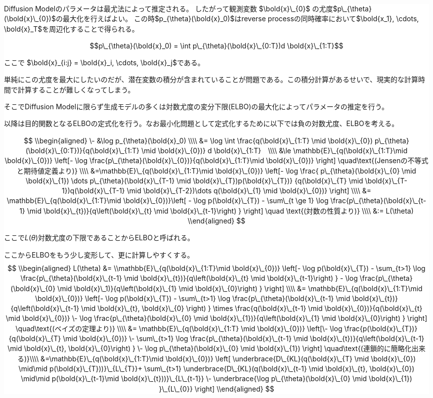 Diffusion Modelのパラメータは最尤法によって推定される。
したがって観測変数 $\bold{x}\_{0}$ の尤度$p\_{\theta}(\bold{x}\_{0})$の最大化を行えばよい。
この時$p_{\theta}(\bold{x}_0)$はreverse processの同時確率において$\bold{x_1}, \cdots, \bold{x}_T$を周辺化することで得られる。

$$p\_{\theta}(\bold{x}_0) = \int p\_{\theta}(\bold{x}\_{0:T})d \bold{x}\_{1:T}$$

ここで $\bold{x}_{i:j} = \bold{x}_i, \cdots, \bold{x}_j$である。　

単純にこの尤度を最大にしたいのだが、潜在変数の積分が含まれていることが問題である。この積分計算があるせいで、現実的な計算時間で計算することが難しくなってしまう。

そこでDiffusion Modelに限らず生成モデルの多くは対数尤度の変分下限(ELBO)の最大化によってパラメータの推定を行う。

以降は目的関数となるELBOの定式化を行う。なお最小化問題として定式化するために以下では負の対数尤度、ELBOを考える。


$$
\\begin{aligned}
\- &\log p_{\theta}(\bold{x}_0) \\\\
&= \log \int \frac{q(\bold{x}\_{1:T} \mid \bold{x}\_{0}) p\_{\theta}(\bold{x}\_{0:T})}{q(\bold{x}\_{1:T} \mid \bold{x}\_{0})} d \bold{x}\_{1:T}　\\\\
&\le \mathbb{E}\_{q(\bold{x}\_{1:T}\mid \bold{x}\_{0})} \left[- \log \frac{p\_{\theta}(\bold{x}\_{0})}{q(\bold{x}\_{1:T}\mid \bold{x}\_{0})} \right] \quad\text{(Jensenの不等式と期待値定義より)}  \\\\
&=\mathbb{E}\_{q(\bold{x}\_{1:T}\mid \bold{x}\_{0})} \left[- \log
  \frac{ p\_{\theta}(\bold{x}\_{0} \mid \bold{x}\_{1}) \dots p\_{\theta}(\bold{x}\_{T-1} \mid \bold{x}\_{T})p(\bold{x}\_{T})}
  {q(\bold{x}\_{T} \mid \bold{x}\_{T-1})q(\bold{x}\_{T-1} \mid \bold{x}\_{T-2})\dots q(\bold{x}\_{1} \mid \bold{x}\_{0})}
  \right] \\\\
&= \mathbb{E}\_{q(\bold{x}\_{1:T}\mid \bold{x}\_{0})}\left[ - \log p(\bold{x}\_{T}) - \sum\_{t \ge 1} \log \frac{p\_{\theta}(\bold{x}\_{t-1} \mid \bold{x}\_{t})}{q\left(\bold{x}\_{t} \mid \bold{x}\_{t-1}\right) } \right]
\quad \text{(対数の性質より)} \\\\
&:= L(\theta)
\\end{aligned}
$$


ここで$L(\theta)$対数尤度の下限であることからELBOと呼ばれる。

ここからELBOをもう少し変形して、更に計算しやすくする。
$$
\\begin{aligned}
L(\theta) &= \\mathbb{E}\_{q(\bold{x}\_{1:T}\mid \bold{x}\_{0})} \left[- \log p(\bold{x}\_{T}) - \sum_{t>1} \log \frac{p\_{\theta}(\bold{x}\_{t-1} \mid \bold{x}\_{t})}{q\left(\bold{x}\_{t} \mid \bold{x}\_{t-1}\right) } - \log \frac{p\_{\theta}(\bold{x}\_{0} \mid \bold{x}\_1)}{q\left(\bold{x}\_{1} \mid \bold{x}\_{0}\right) } \right] \\\\
&= \mathbb{E}\_{q(\bold{x}\_{1:T}\mid \bold{x}\_{0})} \left[- \log p(\bold{x}\_{T}) -
\sum\_{t>1} \log \frac{p\_{\theta}(\bold{x}\_{t-1} \mid \bold{x}\_{t})}{q\left(\bold{x}\_{t-1} \mid \bold{x}\_{t}, \bold{x}\_{0} \right) } \times \frac{q(\bold{x}\_{t-1} \mid \bold{x}\_{0})}{q(\bold{x}\_{t} \mid \bold{x}\_{0})}
\- \log \frac{p\_{\theta}(\bold{x}\_{0} \mid \bold{x}\_{1})}{q\left(\bold{x}\_{1} \mid \bold{x}\_{0}\right) } \right] \quad\text{(ベイズの定理より)} \\\\
&= \mathbb{E}\_{q(\bold{x}\_{1:T} \mid \bold{x}\_{0})}
\left[\- \log \frac{p(\bold{x}\_{T})}{q(\bold{x}\_{T} \mid \bold{x}\_{0})} \- \sum\_{t>1} \log \frac{p\_{\theta}(\bold{x}\_{t-1} \mid \bold{x}\_{t})}{q\left(\bold{x}\_{t-1} \mid \bold{x}\_{t}, \bold{x}\_{0}\right) }
\- \log p\_{\theta}(\bold{x}\_{0} \mid \bold{x}\_{1}) \right]
\quad\text{(連鎖的に簡略化出来る)}\\\\
&=\mathbb{E}\_{q(\bold{x}\_{1:T}\mid \bold{x}\_{0})}
\left[
\underbrace{D\_{KL}(q(\bold{x}\_{T} \mid \bold{x}\_{0}) \mid\mid p(\bold{x}\_{T}))}\_{L\_{T}}+ \sum\_{t>1}
\underbrace{D\_{KL}(q(\bold{x}\_{t-1} \mid \bold{x}\_{t}, \bold{x}\_{0}) \mid\mid p(\bold{x}\_{t-1}\mid \bold{x}\_{t}))}\_{L\_{t-1}}
\- \underbrace{\log p\_{\theta}(\bold{x}\_{0} \mid \bold{x}\_{1}) }\_{L\_{0}}
\right]
\\end{aligned}
$$